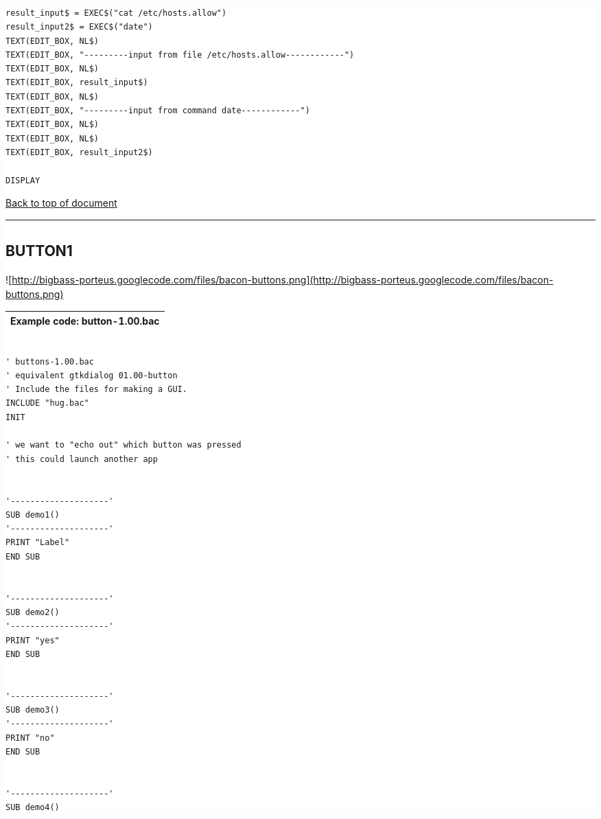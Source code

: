 ```xml
result_input$ = EXEC$("cat /etc/hosts.allow")
result_input2$ = EXEC$("date")
TEXT(EDIT_BOX, NL$)
TEXT(EDIT_BOX, "---------input from file /etc/hosts.allow------------")
TEXT(EDIT_BOX, NL$)
TEXT(EDIT_BOX, result_input$)
TEXT(EDIT_BOX, NL$)
TEXT(EDIT_BOX, "---------input from command date------------")
TEXT(EDIT_BOX, NL$)
TEXT(EDIT_BOX, NL$)
TEXT(EDIT_BOX, result_input2$)

DISPLAY


```

[Back to top of document](#TOP.md)


---


## BUTTON1 ##

![http://bigbass-porteus.googlecode.com/files/bacon-buttons.png](http://bigbass-porteus.googlecode.com/files/bacon-buttons.png)

| **Example code: button-1.00.bac**|
|:---------------------------------|

```xml

' buttons-1.00.bac
' equivalent gtkdialog 01.00-button
' Include the files for making a GUI.
INCLUDE "hug.bac"
INIT

' we want to "echo out" which button was pressed
' this could launch another app


'--------------------'
SUB demo1()
'--------------------'
PRINT "Label"
END SUB


'--------------------'
SUB demo2()
'--------------------'
PRINT "yes"
END SUB


'--------------------'
SUB demo3()
'--------------------'
PRINT "no"
END SUB


'--------------------'
SUB demo4()
```